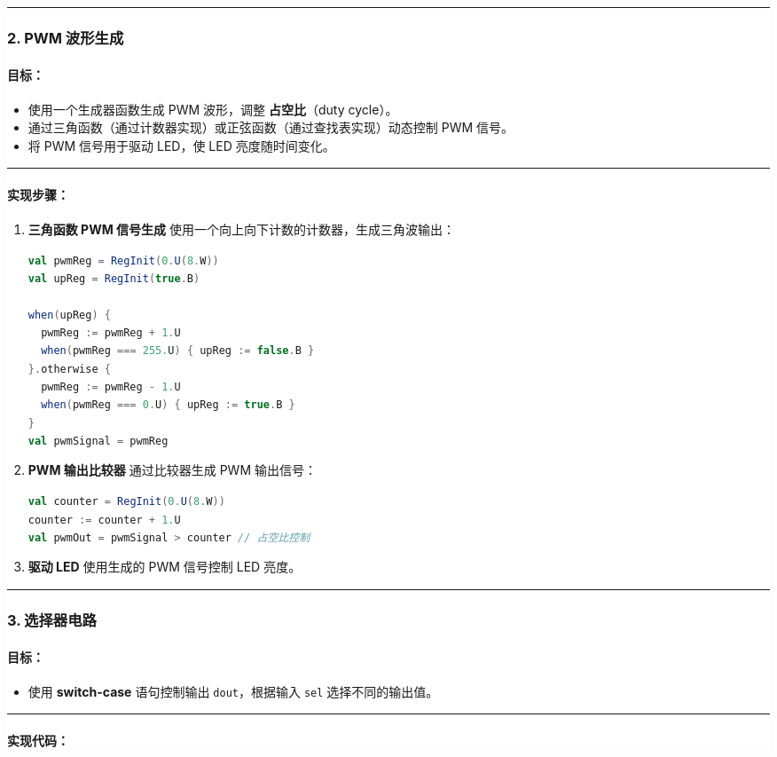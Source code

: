    ```scala
   ```

------

### **2. PWM 波形生成**

#### **目标：**

- 使用一个生成器函数生成 PWM 波形，调整 **占空比**（duty cycle）。
- 通过三角函数（通过计数器实现）或正弦函数（通过查找表实现）动态控制 PWM 信号。
- 将 PWM 信号用于驱动 LED，使 LED 亮度随时间变化。

------

#### **实现步骤：**

1. **三角函数 PWM 信号生成**
    使用一个向上向下计数的计数器，生成三角波输出：

   ```scala
   val pwmReg = RegInit(0.U(8.W))
   val upReg = RegInit(true.B)  
   
   when(upReg) {  
     pwmReg := pwmReg + 1.U  
     when(pwmReg === 255.U) { upReg := false.B }  
   }.otherwise {  
     pwmReg := pwmReg - 1.U  
     when(pwmReg === 0.U) { upReg := true.B }  
   }
   val pwmSignal = pwmReg
   ```

2. **PWM 输出比较器**
    通过比较器生成 PWM 输出信号：

   ```scala
   val counter = RegInit(0.U(8.W))  
   counter := counter + 1.U  
   val pwmOut = pwmSignal > counter // 占空比控制  
   ```

3. **驱动 LED**
    使用生成的 PWM 信号控制 LED 亮度。

------

### **3. 选择器电路**

#### **目标：**

- 使用 **switch-case** 语句控制输出 `dout`，根据输入 `sel` 选择不同的输出值。

------

#### **实现代码：**
